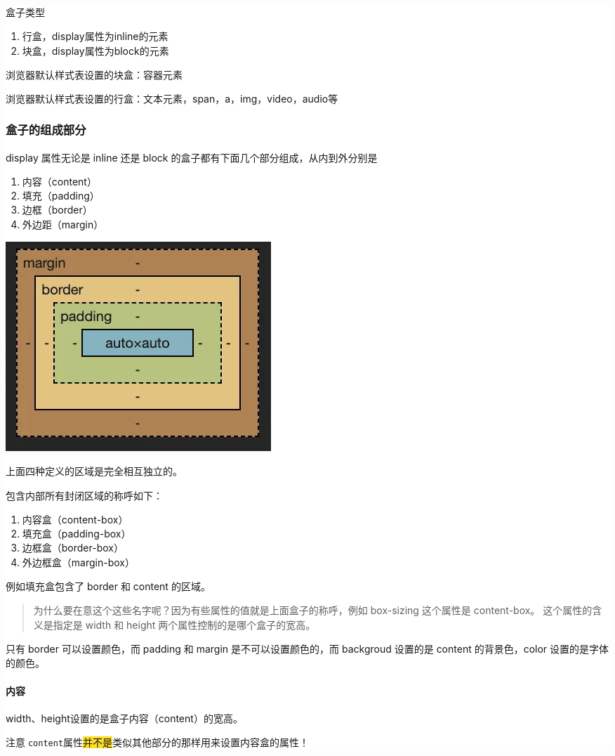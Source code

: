 盒子类型

1. 行盒，display属性为inline的元素
2. 块盒，display属性为block的元素

浏览器默认样式表设置的块盒：容器元素

浏览器默认样式表设置的行盒：文本元素，span，a，img，video，audio等

### 盒子的组成部分
display 属性无论是 inline 还是 block 的盒子都有下面几个部分组成，从内到外分别是

1. 内容（content）
2. 填充（padding）
3. 边框（border）
4. 外边距（margin）

![](/CSS.md/box.png)

上面四种定义的区域是完全相互独立的。

包含内部所有封闭区域的称呼如下：

1. 内容盒（content-box）
2. 填充盒（padding-box）
3. 边框盒（border-box）
4. 外边框盒（margin-box）

例如填充盒包含了 border 和 content 的区域。

> 为什么要在意这个这些名字呢？因为有些属性的值就是上面盒子的称呼，例如 box-sizing 这个属性是 content-box。 这个属性的含义是指定是 width 和 height 两个属性控制的是哪个盒子的宽高。
>



只有 border 可以设置颜色，而 padding 和 margin 是不可以设置颜色的，而 backgroud 设置的是 content 的背景色，color 设置的是字体的颜色。

#### 内容
width、height设置的是盒子内容（content）的宽高。

注意 `content`属性<font style="background-color:#FBDE28;">并不是</font>类似其他部分的那样用来设置内容盒的属性！
